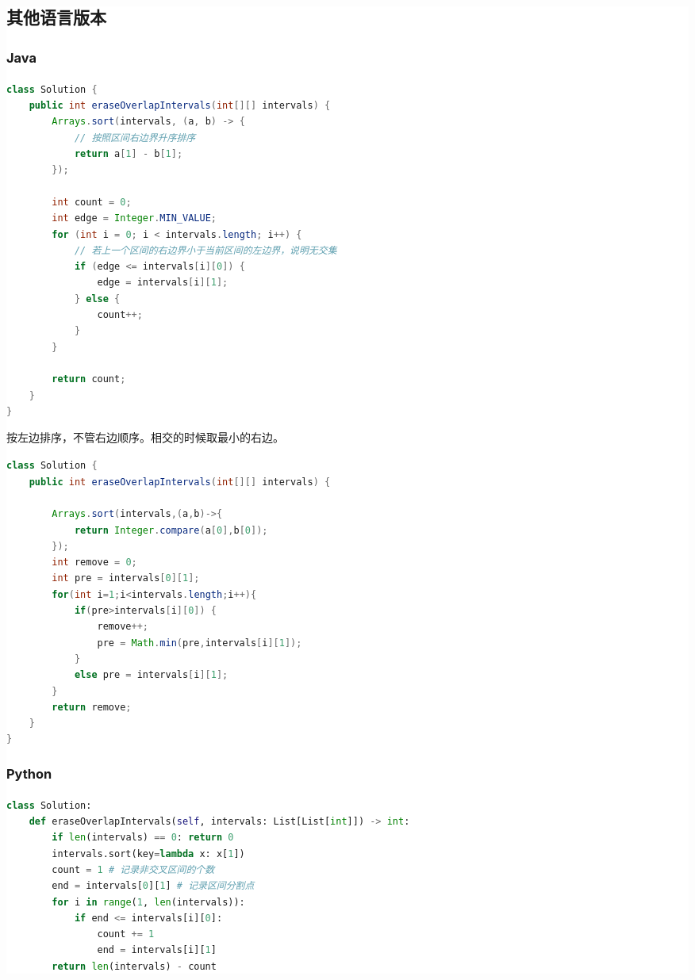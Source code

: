 ## 其他语言版本


### Java 
```java
class Solution {
    public int eraseOverlapIntervals(int[][] intervals) {
        Arrays.sort(intervals, (a, b) -> {
            // 按照区间右边界升序排序
            return a[1] - b[1];
        });

        int count = 0;
        int edge = Integer.MIN_VALUE;
        for (int i = 0; i < intervals.length; i++) {
            // 若上一个区间的右边界小于当前区间的左边界，说明无交集
            if (edge <= intervals[i][0]) {
                edge = intervals[i][1];
            } else {
                count++;
            }
        }

        return count;
    }
}
```

按左边排序，不管右边顺序。相交的时候取最小的右边。
```java
class Solution {
    public int eraseOverlapIntervals(int[][] intervals) {

        Arrays.sort(intervals,(a,b)->{
            return Integer.compare(a[0],b[0]);
        });
        int remove = 0;
        int pre = intervals[0][1];
        for(int i=1;i<intervals.length;i++){
            if(pre>intervals[i][0]) {
                remove++;
                pre = Math.min(pre,intervals[i][1]);
            }
            else pre = intervals[i][1];
        }
        return remove;
    }
}
```

### Python 
```python
class Solution:
    def eraseOverlapIntervals(self, intervals: List[List[int]]) -> int:
        if len(intervals) == 0: return 0
        intervals.sort(key=lambda x: x[1])
        count = 1 # 记录非交叉区间的个数
        end = intervals[0][1] # 记录区间分割点
        for i in range(1, len(intervals)):
            if end <= intervals[i][0]:
                count += 1
                end = intervals[i][1]
        return len(intervals) - count
```